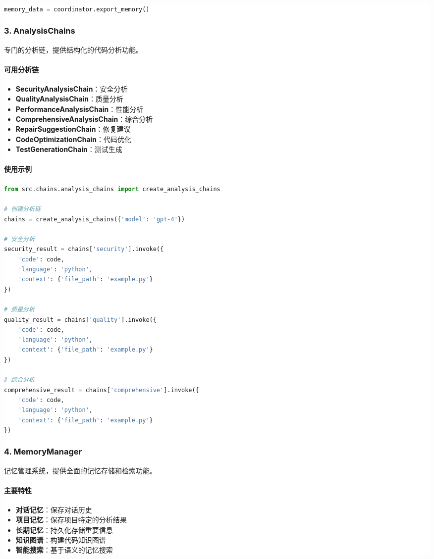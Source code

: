 ```python
memory_data = coordinator.export_memory()
```

### 3. AnalysisChains

专门的分析链，提供结构化的代码分析功能。

#### 可用分析链
- **SecurityAnalysisChain**：安全分析
- **QualityAnalysisChain**：质量分析
- **PerformanceAnalysisChain**：性能分析
- **ComprehensiveAnalysisChain**：综合分析
- **RepairSuggestionChain**：修复建议
- **CodeOptimizationChain**：代码优化
- **TestGenerationChain**：测试生成

#### 使用示例

```python
from src.chains.analysis_chains import create_analysis_chains

# 创建分析链
chains = create_analysis_chains({'model': 'gpt-4'})

# 安全分析
security_result = chains['security'].invoke({
    'code': code,
    'language': 'python',
    'context': {'file_path': 'example.py'}
})

# 质量分析
quality_result = chains['quality'].invoke({
    'code': code,
    'language': 'python',
    'context': {'file_path': 'example.py'}
})

# 综合分析
comprehensive_result = chains['comprehensive'].invoke({
    'code': code,
    'language': 'python',
    'context': {'file_path': 'example.py'}
})
```

### 4. MemoryManager

记忆管理系统，提供全面的记忆存储和检索功能。

#### 主要特性
- **对话记忆**：保存对话历史
- **项目记忆**：保存项目特定的分析结果
- **长期记忆**：持久化存储重要信息
- **知识图谱**：构建代码知识图谱
- **智能搜索**：基于语义的记忆搜索
